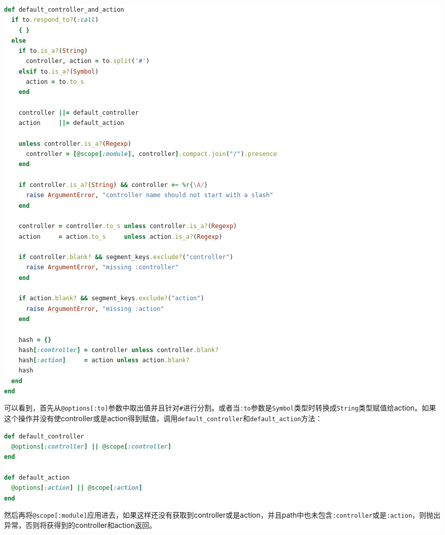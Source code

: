 ```ruby
def default_controller_and_action
  if to.respond_to?(:call)
    { }
  else
    if to.is_a?(String)
      controller, action = to.split('#')
    elsif to.is_a?(Symbol)
      action = to.to_s
    end

    controller ||= default_controller
    action     ||= default_action

    unless controller.is_a?(Regexp)
      controller = [@scope[:module], controller].compact.join("/").presence
    end

    if controller.is_a?(String) && controller =~ %r{\A/}
      raise ArgumentError, "controller name should not start with a slash"
    end

    controller = controller.to_s unless controller.is_a?(Regexp)
    action     = action.to_s     unless action.is_a?(Regexp)

    if controller.blank? && segment_keys.exclude?("controller")
      raise ArgumentError, "missing :controller"
    end

    if action.blank? && segment_keys.exclude?("action")
      raise ArgumentError, "missing :action"
    end

    hash = {}
    hash[:controller] = controller unless controller.blank?
    hash[:action]     = action unless action.blank?
    hash
  end
end
```
可以看到，首先从`@options[:to]`参数中取出值并且针对`#`进行分割。或者当`:to`参数是`Symbol`类型时转换成`String`类型赋值给action。如果这个操作并没有使controller或是action得到赋值，调用`default_controller`和`default_action`方法：

```ruby
def default_controller
  @options[:controller] || @scope[:controller]
end

def default_action
  @options[:action] || @scope[:action]
end
```
然后再将`@scope[:module]`应用进去，如果这样还没有获取到controller或是action，并且path中也未包含`:controller`或是`:action`，则抛出异常，否则将获得到的controller和action返回。
